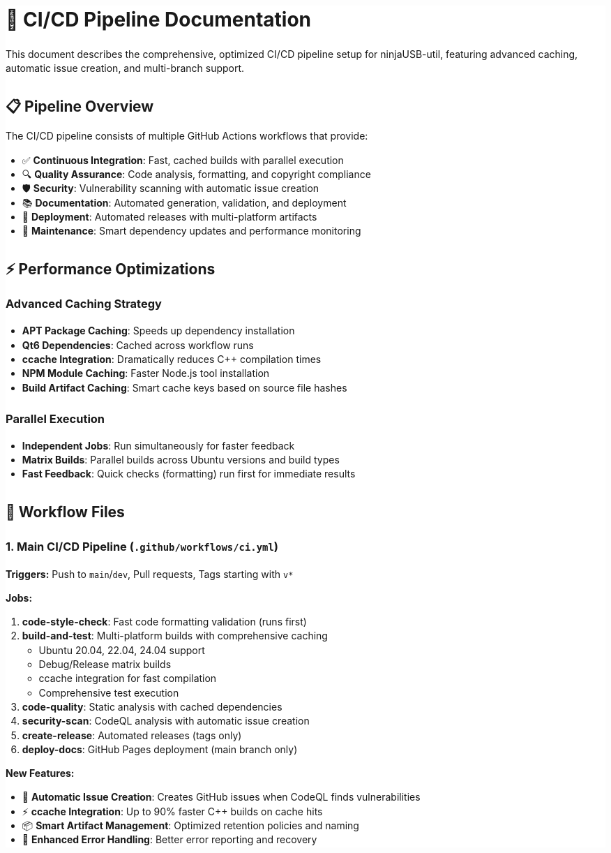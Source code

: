 # 🚀 CI/CD Pipeline Documentation

This document describes the comprehensive, optimized CI/CD pipeline setup for ninjaUSB-util, featuring advanced caching, automatic issue creation, and multi-branch support.

## 📋 Pipeline Overview

The CI/CD pipeline consists of multiple GitHub Actions workflows that provide:

- ✅ **Continuous Integration**: Fast, cached builds with parallel execution
- 🔍 **Quality Assurance**: Code analysis, formatting, and copyright compliance
- 🛡️ **Security**: Vulnerability scanning with automatic issue creation
- 📚 **Documentation**: Automated generation, validation, and deployment
- 🚀 **Deployment**: Automated releases with multi-platform artifacts
- 🔧 **Maintenance**: Smart dependency updates and performance monitoring

## ⚡ Performance Optimizations

### Advanced Caching Strategy
- **APT Package Caching**: Speeds up dependency installation
- **Qt6 Dependencies**: Cached across workflow runs
- **ccache Integration**: Dramatically reduces C++ compilation times
- **NPM Module Caching**: Faster Node.js tool installation
- **Build Artifact Caching**: Smart cache keys based on source file hashes

### Parallel Execution
- **Independent Jobs**: Run simultaneously for faster feedback
- **Matrix Builds**: Parallel builds across Ubuntu versions and build types
- **Fast Feedback**: Quick checks (formatting) run first for immediate results

## 🔧 Workflow Files

### 1. Main CI/CD Pipeline (`.github/workflows/ci.yml`)

**Triggers:** Push to `main`/`dev`, Pull requests, Tags starting with `v*`

**Jobs:**
1. **code-style-check**: Fast code formatting validation (runs first)
2. **build-and-test**: Multi-platform builds with comprehensive caching
   - Ubuntu 20.04, 22.04, 24.04 support
   - Debug/Release matrix builds
   - ccache integration for fast compilation
   - Comprehensive test execution
3. **code-quality**: Static analysis with cached dependencies
4. **security-scan**: CodeQL analysis with automatic issue creation
5. **create-release**: Automated releases (tags only)
6. **deploy-docs**: GitHub Pages deployment (main branch only)

**New Features:**
- 🚨 **Automatic Issue Creation**: Creates GitHub issues when CodeQL finds vulnerabilities
- ⚡ **ccache Integration**: Up to 90% faster C++ builds on cache hits
- 📦 **Smart Artifact Management**: Optimized retention policies and naming
- 🔄 **Enhanced Error Handling**: Better error reporting and recovery
